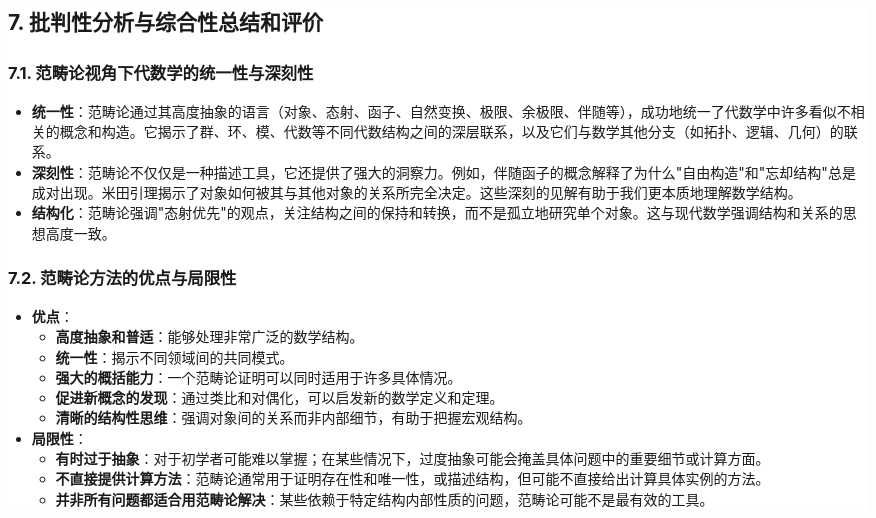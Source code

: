## 7. 批判性分析与综合性总结和评价

### 7.1. 范畴论视角下代数学的统一性与深刻性

- **统一性**：范畴论通过其高度抽象的语言（对象、态射、函子、自然变换、极限、余极限、伴随等），成功地统一了代数学中许多看似不相关的概念和构造。它揭示了群、环、模、代数等不同代数结构之间的深层联系，以及它们与数学其他分支（如拓扑、逻辑、几何）的联系。
- **深刻性**：范畴论不仅仅是一种描述工具，它还提供了强大的洞察力。例如，伴随函子的概念解释了为什么"自由构造"和"忘却结构"总是成对出现。米田引理揭示了对象如何被其与其他对象的关系所完全决定。这些深刻的见解有助于我们更本质地理解数学结构。
- **结构化**：范畴论强调"态射优先"的观点，关注结构之间的保持和转换，而不是孤立地研究单个对象。这与现代数学强调结构和关系的思想高度一致。

### 7.2. 范畴论方法的优点与局限性

- **优点**：
  - **高度抽象和普适**：能够处理非常广泛的数学结构。
  - **统一性**：揭示不同领域间的共同模式。
  - **强大的概括能力**：一个范畴论证明可以同时适用于许多具体情况。
  - **促进新概念的发现**：通过类比和对偶化，可以启发新的数学定义和定理。
  - **清晰的结构性思维**：强调对象间的关系而非内部细节，有助于把握宏观结构。
- **局限性**：
  - **有时过于抽象**：对于初学者可能难以掌握；在某些情况下，过度抽象可能会掩盖具体问题中的重要细节或计算方面。
  - **不直接提供计算方法**：范畴论通常用于证明存在性和唯一性，或描述结构，但可能不直接给出计算具体实例的方法。
  - **并非所有问题都适合用范畴论解决**：某些依赖于特定结构内部性质的问题，范畴论可能不是最有效的工具。
